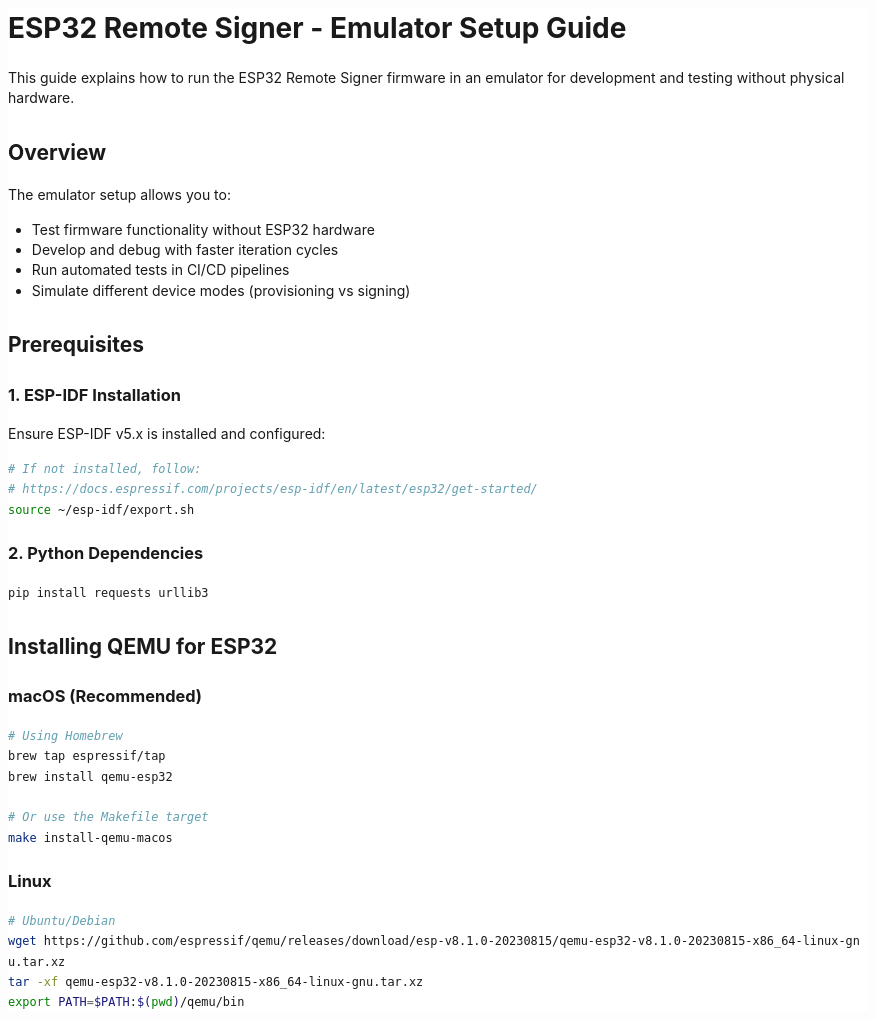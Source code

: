# ESP32 Remote Signer - Emulator Setup Guide

This guide explains how to run the ESP32 Remote Signer firmware in an emulator for development and testing without physical hardware.

## Overview

The emulator setup allows you to:
- Test firmware functionality without ESP32 hardware
- Develop and debug with faster iteration cycles
- Run automated tests in CI/CD pipelines
- Simulate different device modes (provisioning vs signing)

## Prerequisites

### 1. ESP-IDF Installation
Ensure ESP-IDF v5.x is installed and configured:
```bash
# If not installed, follow:
# https://docs.espressif.com/projects/esp-idf/en/latest/esp32/get-started/
source ~/esp-idf/export.sh
```

### 2. Python Dependencies
```bash
pip install requests urllib3
```

## Installing QEMU for ESP32

### macOS (Recommended)
```bash
# Using Homebrew
brew tap espressif/tap
brew install qemu-esp32

# Or use the Makefile target
make install-qemu-macos
```

### Linux
```bash
# Ubuntu/Debian
wget https://github.com/espressif/qemu/releases/download/esp-v8.1.0-20230815/qemu-esp32-v8.1.0-20230815-x86_64-linux-gnu.tar.xz
tar -xf qemu-esp32-v8.1.0-20230815-x86_64-linux-gnu.tar.xz
export PATH=$PATH:$(pwd)/qemu/bin
```

